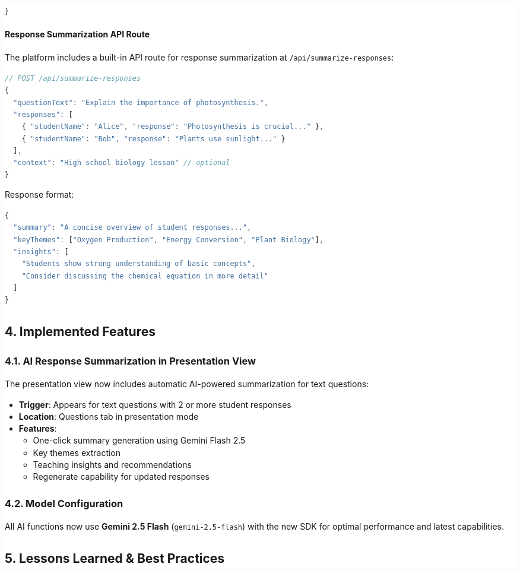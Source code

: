 ```typescript
}
```

#### Response Summarization API Route

The platform includes a built-in API route for response summarization at `/api/summarize-responses`:

```typescript
// POST /api/summarize-responses
{
  "questionText": "Explain the importance of photosynthesis.",
  "responses": [
    { "studentName": "Alice", "response": "Photosynthesis is crucial..." },
    { "studentName": "Bob", "response": "Plants use sunlight..." }
  ],
  "context": "High school biology lesson" // optional
}
```

Response format:
```typescript
{
  "summary": "A concise overview of student responses...",
  "keyThemes": ["Oxygen Production", "Energy Conversion", "Plant Biology"],
  "insights": [
    "Students show strong understanding of basic concepts",
    "Consider discussing the chemical equation in more detail"
  ]
}
```

## 4. Implemented Features

### 4.1. AI Response Summarization in Presentation View

The presentation view now includes automatic AI-powered summarization for text questions:

- **Trigger**: Appears for text questions with 2 or more student responses
- **Location**: Questions tab in presentation mode
- **Features**:
  - One-click summary generation using Gemini Flash 2.5
  - Key themes extraction
  - Teaching insights and recommendations
  - Regenerate capability for updated responses

### 4.2. Model Configuration

All AI functions now use **Gemini 2.5 Flash** (`gemini-2.5-flash`) with the new SDK for optimal performance and latest capabilities.

## 5. Lessons Learned & Best Practices

